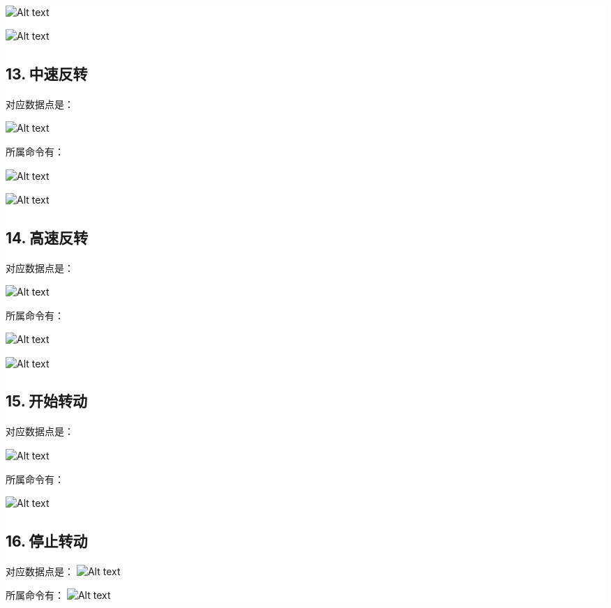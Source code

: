 ![Alt text](./image34.png)

![Alt text](./image35.png)


## 13. 中速反转

对应数据点是：

![Alt text](./image36.png)

所属命令有：

![Alt text](./image37.png)

![Alt text](./image38.png)


## 14. 高速反转

对应数据点是：

![Alt text](./image39.png)

所属命令有：

![Alt text](./image40.png)

![Alt text](./image41.png)


## 15. 开始转动

对应数据点是：

![Alt text](./image42.png)


所属命令有：

![Alt text](./image43.png)


## 16. 停止转动

对应数据点是：
![Alt text](./image44.png)

所属命令有：
![Alt text](./image45.png)

